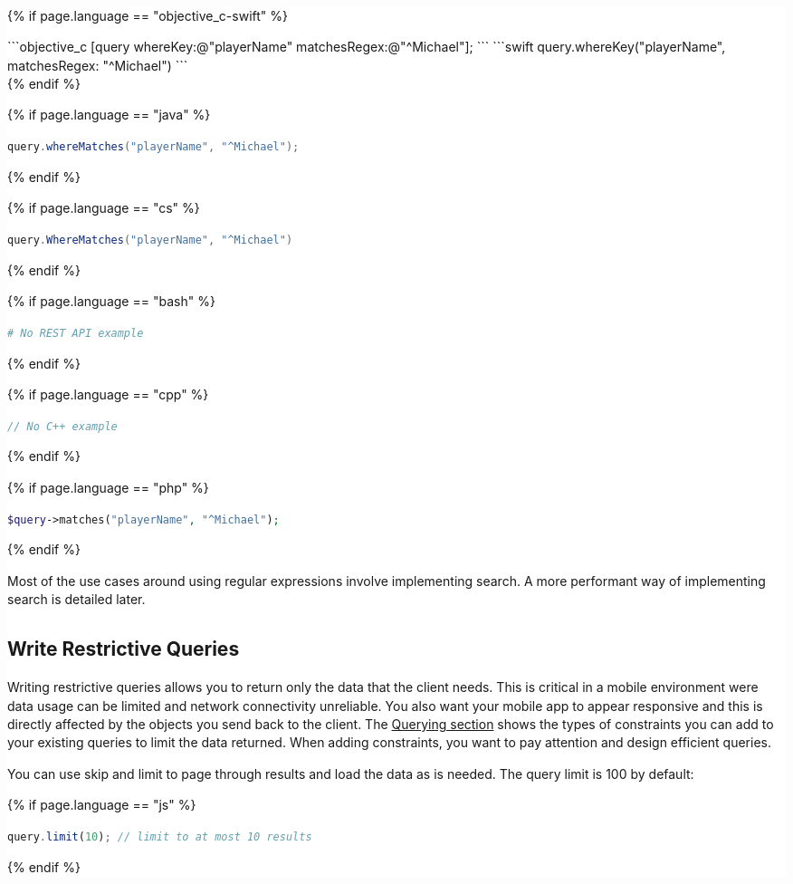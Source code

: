 {% if page.language == "objective_c-swift" %}
<div class="language-toggle" markdown="1">
```objective_c
[query whereKey:@"playerName" matchesRegex:@"^Michael"];
```
```swift
query.whereKey("playerName", matchesRegex: "^Michael")
```
</div>
{% endif %}

{% if page.language == "java" %}
```java
query.whereMatches("playerName", "^Michael");
```
{% endif %}

{% if page.language == "cs" %}
```cs
query.WhereMatches("playerName", "^Michael")
```
{% endif %}

{% if page.language == "bash" %}
```bash
# No REST API example
```
{% endif %}

{% if page.language == "cpp" %}
```cpp
// No C++ example
```
{% endif %}

{% if page.language == "php" %}
```php
$query->matches("playerName", "^Michael");
```
{% endif %}

Most of the use cases around using regular expressions involve implementing search. A more performant way of implementing search is detailed later.

## Write Restrictive Queries

Writing restrictive queries allows you to return only the data that the client needs. This is critical in a mobile environment were data usage can be limited and network connectivity unreliable. You also want your mobile app to appear responsive and this is directly affected by the objects you send back to the client. The [Querying section](#queries) shows the types of constraints you can add to your existing queries to limit the data returned. When adding constraints, you want to pay attention and design efficient queries.

You can use skip and limit to page through results and load the data as is needed. The query limit is 100 by default:

{% if page.language == "js" %}
```javascript
query.limit(10); // limit to at most 10 results
```
{% endif %}

